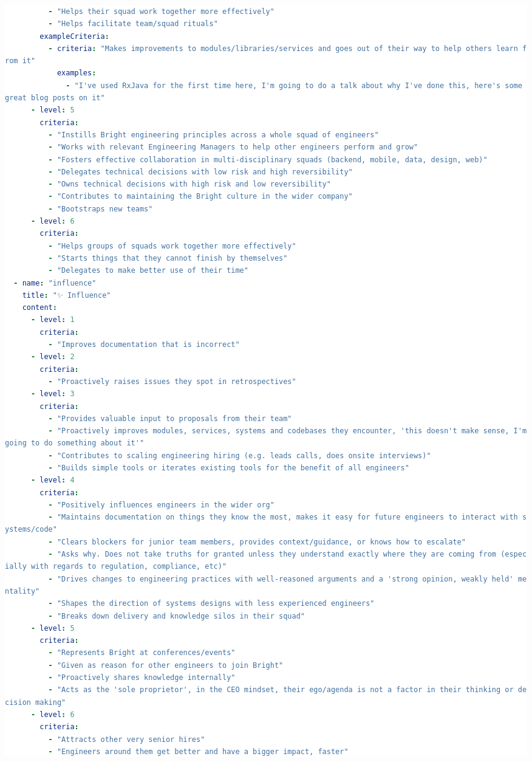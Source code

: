 ```yaml
          - "Helps their squad work together more effectively"
          - "Helps facilitate team/squad rituals"
        exampleCriteria:
          - criteria: "Makes improvements to modules/libraries/services and goes out of their way to help others learn from it"
            examples:
              - "I've used RxJava for the first time here, I'm going to do a talk about why I've done this, here's some great blog posts on it"
      - level: 5
        criteria:
          - "Instills Bright engineering principles across a whole squad of engineers"
          - "Works with relevant Engineering Managers to help other engineers perform and grow"
          - "Fosters effective collaboration in multi-disciplinary squads (backend, mobile, data, design, web)"
          - "Delegates technical decisions with low risk and high reversibility"
          - "Owns technical decisions with high risk and low reversibility"
          - "Contributes to maintaining the Bright culture in the wider company"
          - "Bootstraps new teams"
      - level: 6
        criteria:
          - "Helps groups of squads work together more effectively"
          - "Starts things that they cannot finish by themselves"
          - "Delegates to make better use of their time"
  - name: "influence"
    title: "✨ Influence"
    content:
      - level: 1
        criteria:
          - "Improves documentation that is incorrect"
      - level: 2
        criteria:
          - "Proactively raises issues they spot in retrospectives"
      - level: 3
        criteria:
          - "Provides valuable input to proposals from their team"
          - "Proactively improves modules, services, systems and codebases they encounter, 'this doesn't make sense, I'm going to do something about it'"
          - "Contributes to scaling engineering hiring (e.g. leads calls, does onsite interviews)"
          - "Builds simple tools or iterates existing tools for the benefit of all engineers"
      - level: 4
        criteria:
          - "Positively influences engineers in the wider org"
          - "Maintains documentation on things they know the most, makes it easy for future engineers to interact with systems/code"
          - "Clears blockers for junior team members, provides context/guidance, or knows how to escalate"
          - "Asks why. Does not take truths for granted unless they understand exactly where they are coming from (especially with regards to regulation, compliance, etc)"
          - "Drives changes to engineering practices with well-reasoned arguments and a 'strong opinion, weakly held' mentality"
          - "Shapes the direction of systems designs with less experienced engineers"
          - "Breaks down delivery and knowledge silos in their squad"
      - level: 5
        criteria:
          - "Represents Bright at conferences/events"
          - "Given as reason for other engineers to join Bright"
          - "Proactively shares knowledge internally"
          - "Acts as the 'sole proprietor', in the CEO mindset, their ego/agenda is not a factor in their thinking or decision making"
      - level: 6
        criteria:
          - "Attracts other very senior hires"
          - "Engineers around them get better and have a bigger impact, faster"
```